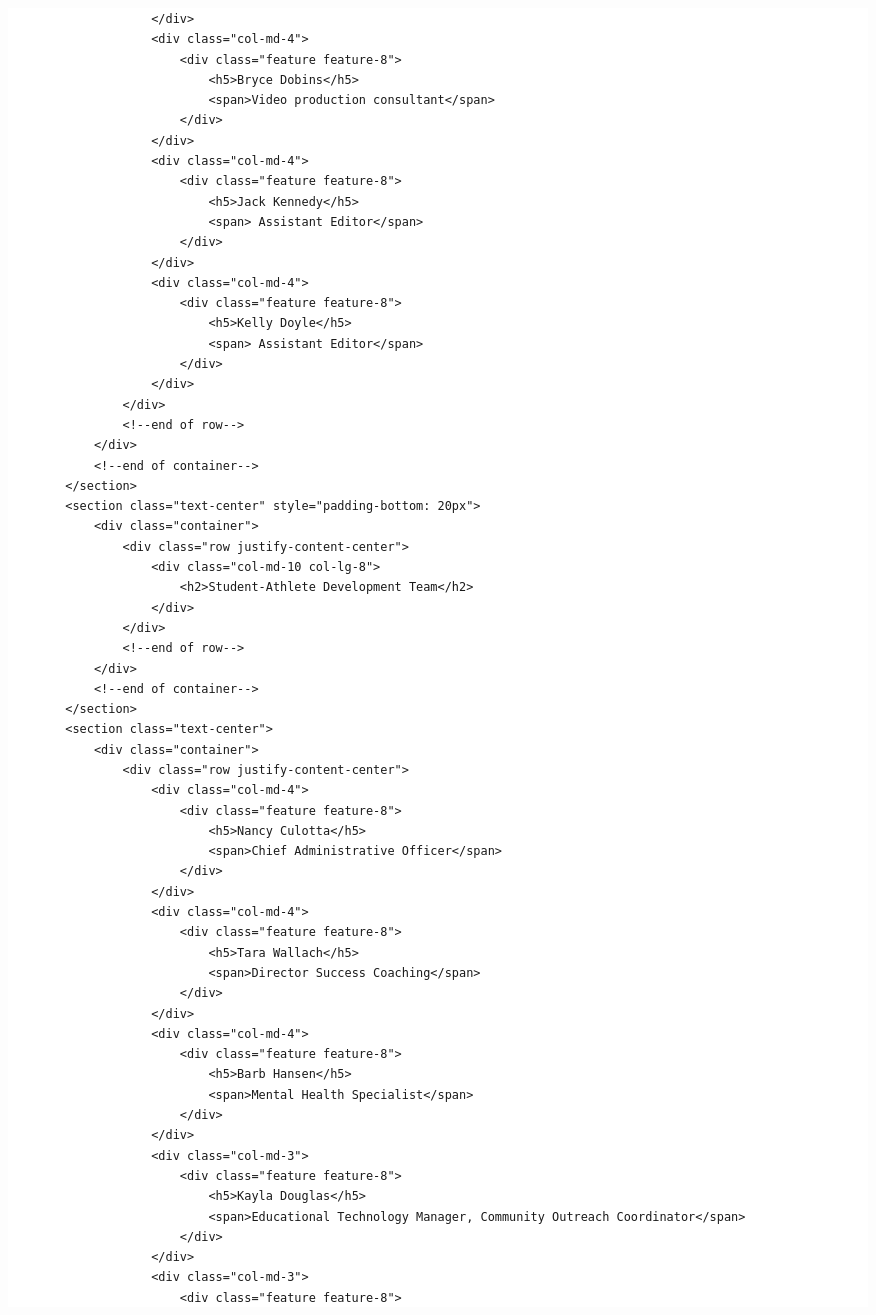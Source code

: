                         </div>
                        <div class="col-md-4">
                            <div class="feature feature-8">
                                <h5>Bryce Dobins</h5>
                                <span>Video production consultant</span>
                            </div>
                        </div>
                        <div class="col-md-4">
                            <div class="feature feature-8">
                                <h5>Jack Kennedy</h5>
                                <span> Assistant Editor</span>
                            </div>
                        </div>
                        <div class="col-md-4">
                            <div class="feature feature-8">
                                <h5>Kelly Doyle</h5>
                                <span> Assistant Editor</span>
                            </div>
                        </div>                        
                    </div>
                    <!--end of row-->
                </div>
                <!--end of container-->
            </section>
			<section class="text-center" style="padding-bottom: 20px">
                <div class="container">
                    <div class="row justify-content-center">
                        <div class="col-md-10 col-lg-8">
                            <h2>Student-Athlete Development Team</h2>         
                        </div>
                    </div>
                    <!--end of row-->
                </div>
                <!--end of container-->
            </section>
            <section class="text-center">
                <div class="container">
                    <div class="row justify-content-center">
                        <div class="col-md-4">
                            <div class="feature feature-8">
                                <h5>Nancy Culotta</h5>
                                <span>Chief Administrative Officer</span>
                            </div>
                        </div>
                        <div class="col-md-4">
                            <div class="feature feature-8">
                                <h5>Tara Wallach</h5>
                                <span>Director Success Coaching</span>
                            </div>
                        </div>
                        <div class="col-md-4">
                            <div class="feature feature-8">
                                <h5>Barb Hansen</h5>
                                <span>Mental Health Specialist</span>
                            </div>
                        </div>
                        <div class="col-md-3">
                            <div class="feature feature-8">
                                <h5>Kayla Douglas</h5>
                                <span>Educational Technology Manager, Community Outreach Coordinator</span>
                            </div>
                        </div>
                        <div class="col-md-3">
                            <div class="feature feature-8">